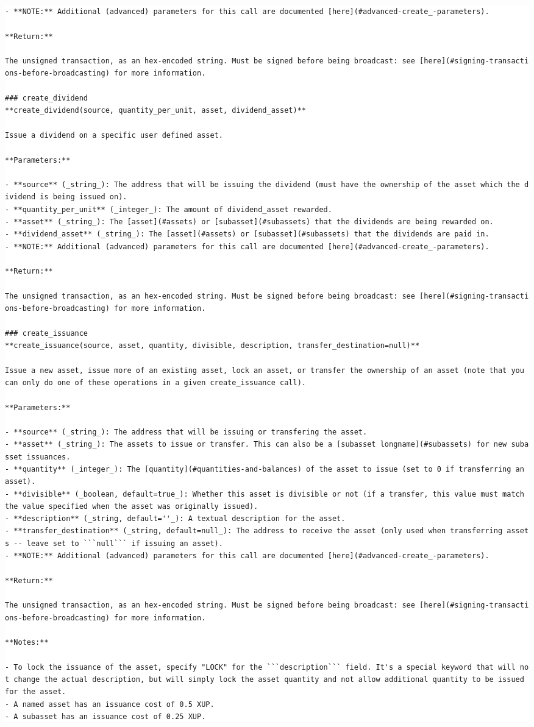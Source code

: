 ```
- **NOTE:** Additional (advanced) parameters for this call are documented [here](#advanced-create_-parameters).

**Return:**

The unsigned transaction, as an hex-encoded string. Must be signed before being broadcast: see [here](#signing-transactions-before-broadcasting) for more information.

### create_dividend
**create_dividend(source, quantity_per_unit, asset, dividend_asset)**

Issue a dividend on a specific user defined asset.

**Parameters:**  

- **source** (_string_): The address that will be issuing the dividend (must have the ownership of the asset which the dividend is being issued on).
- **quantity_per_unit** (_integer_): The amount of dividend_asset rewarded.
- **asset** (_string_): The [asset](#assets) or [subasset](#subassets) that the dividends are being rewarded on.
- **dividend_asset** (_string_): The [asset](#assets) or [subasset](#subassets) that the dividends are paid in.
- **NOTE:** Additional (advanced) parameters for this call are documented [here](#advanced-create_-parameters).

**Return:**

The unsigned transaction, as an hex-encoded string. Must be signed before being broadcast: see [here](#signing-transactions-before-broadcasting) for more information.

### create_issuance
**create_issuance(source, asset, quantity, divisible, description, transfer_destination=null)**

Issue a new asset, issue more of an existing asset, lock an asset, or transfer the ownership of an asset (note that you can only do one of these operations in a given create_issuance call).

**Parameters:**  

- **source** (_string_): The address that will be issuing or transfering the asset.
- **asset** (_string_): The assets to issue or transfer. This can also be a [subasset longname](#subassets) for new subasset issuances.
- **quantity** (_integer_): The [quantity](#quantities-and-balances) of the asset to issue (set to 0 if transferring an asset).
- **divisible** (_boolean, default=true_): Whether this asset is divisible or not (if a transfer, this value must match the value specified when the asset was originally issued).
- **description** (_string, default=''_): A textual description for the asset.
- **transfer_destination** (_string, default=null_): The address to receive the asset (only used when transferring assets -- leave set to ```null``` if issuing an asset).
- **NOTE:** Additional (advanced) parameters for this call are documented [here](#advanced-create_-parameters).

**Return:**

The unsigned transaction, as an hex-encoded string. Must be signed before being broadcast: see [here](#signing-transactions-before-broadcasting) for more information.

**Notes:**

- To lock the issuance of the asset, specify "LOCK" for the ```description``` field. It's a special keyword that will not change the actual description, but will simply lock the asset quantity and not allow additional quantity to be issued for the asset.
- A named asset has an issuance cost of 0.5 XUP.
- A subasset has an issuance cost of 0.25 XUP.
```